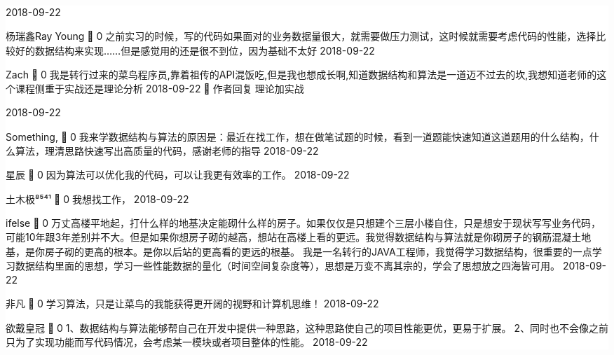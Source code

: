 2018-09-22


杨瑞鑫Ray Young

0
之前实习的时候，写的代码如果面对的业务数据量很大，就需要做压力测试，这时候就需要考虑代码的性能，选择比较好的数据结构来实现……但是感觉用的还是很不到位，因为基础不太好
2018-09-22

Zach

0
我是转行过来的菜鸟程序员,靠着祖传的API混饭吃,但是我也想成长啊,知道数据结构和算法是一道迈不过去的坎,我想知道老师的这个课程侧重于实战还是理论分析
2018-09-22
 作者回复
理论加实战

2018-09-22


Something,

0
我来学数据结构与算法的原因是：最近在找工作，想在做笔试题的时候，看到一道题能快速知道这道题用的什么结构，什么算法，理清思路快速写出高质量的代码，感谢老师的指导
2018-09-22

星辰

0
因为算法可以优化我的代码，可以让我更有效率的工作。
2018-09-22

土木极⁸⁵⁴¹

0
我想找工作，
2018-09-22

ifelse

0
万丈高楼平地起，打什么样的地基决定能砌什么样的房子。如果仅仅是只想建个三层小楼自住，只是想安于现状写写业务代码，可能10年跟3年差别并不大。但是如果你想房子砌的越高，想站在高楼上看的更远。我觉得数据结构与算法就是你砌房子的钢筋混凝土地基，是你房子砌的更高的根本。是你以后站的更高看的更远的根基。
我是一名转行的JAVA工程师，我觉得学习数据结构，很重要的一点学习数据结构里面的思想，学习一些性能数据的量化（时间空间复杂度等），思想是万变不离其宗的，学会了思想放之四海皆可用。
2018-09-22

非凡

0
学习算法，只是让菜鸟的我能获得更开阔的视野和计算机思维！
2018-09-22

欲戴皇冠

0
1、数据结构与算法能够帮自己在开发中提供一种思路，这种思路使自己的项目性能更优，更易于扩展。
2、同时也不会像之前只为了实现功能而写代码情况，会考虑某一模块或者项目整体的性能。
2018-09-22
